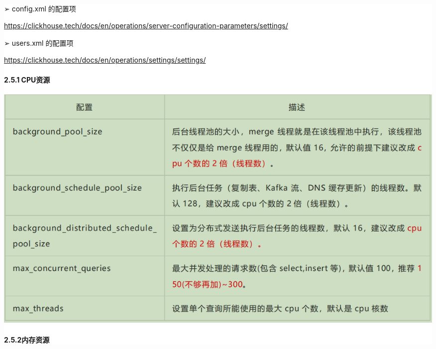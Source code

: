 ➢ config.xml 的配置项

https://clickhouse.tech/docs/en/operations/server-configuration-parameters/settings/

➢ users.xml 的配置项

https://clickhouse.tech/docs/en/operations/settings/settings/

#### 2.5.1 CPU资源

![image-20210801214616494](clickhouse高级.assets/image-20210801214616494.png)

#### 2.5.2内存资源
